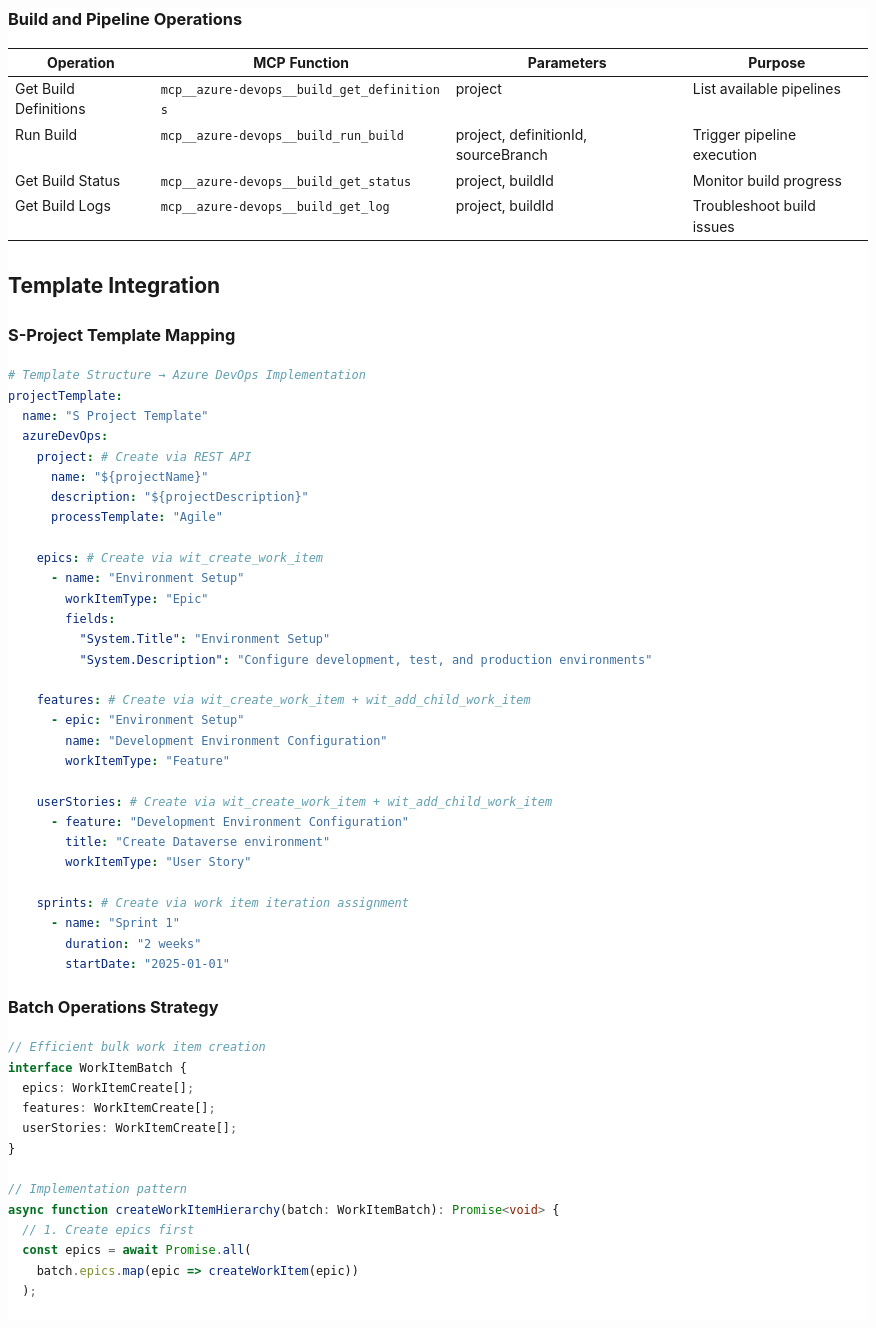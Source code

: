 ### Build and Pipeline Operations
| Operation | MCP Function | Parameters | Purpose |
|-----------|--------------|------------|---------|
| Get Build Definitions | `mcp__azure-devops__build_get_definitions` | project | List available pipelines |
| Run Build | `mcp__azure-devops__build_run_build` | project, definitionId, sourceBranch | Trigger pipeline execution |
| Get Build Status | `mcp__azure-devops__build_get_status` | project, buildId | Monitor build progress |
| Get Build Logs | `mcp__azure-devops__build_get_log` | project, buildId | Troubleshoot build issues |

## Template Integration

### S-Project Template Mapping
```yaml
# Template Structure → Azure DevOps Implementation
projectTemplate:
  name: "S Project Template"
  azureDevOps:
    project: # Create via REST API
      name: "${projectName}"
      description: "${projectDescription}"
      processTemplate: "Agile"
    
    epics: # Create via wit_create_work_item
      - name: "Environment Setup"
        workItemType: "Epic"
        fields:
          "System.Title": "Environment Setup"
          "System.Description": "Configure development, test, and production environments"
          
    features: # Create via wit_create_work_item + wit_add_child_work_item
      - epic: "Environment Setup"
        name: "Development Environment Configuration"
        workItemType: "Feature"
        
    userStories: # Create via wit_create_work_item + wit_add_child_work_item
      - feature: "Development Environment Configuration"
        title: "Create Dataverse environment"
        workItemType: "User Story"
        
    sprints: # Create via work item iteration assignment
      - name: "Sprint 1"
        duration: "2 weeks"
        startDate: "2025-01-01"
```

### Batch Operations Strategy
```typescript
// Efficient bulk work item creation
interface WorkItemBatch {
  epics: WorkItemCreate[];
  features: WorkItemCreate[];
  userStories: WorkItemCreate[];
}

// Implementation pattern
async function createWorkItemHierarchy(batch: WorkItemBatch): Promise<void> {
  // 1. Create epics first
  const epics = await Promise.all(
    batch.epics.map(epic => createWorkItem(epic))
  );
  
```